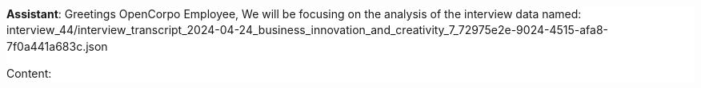 **Assistant**: Greetings OpenCorpo Employee, We will be focusing on the analysis of the interview data named: interview_44/interview_transcript_2024-04-24_business_innovation_and_creativity_7_72975e2e-9024-4515-afa8-7f0a441a683c.json 


 Content: 

 ```md

 ```